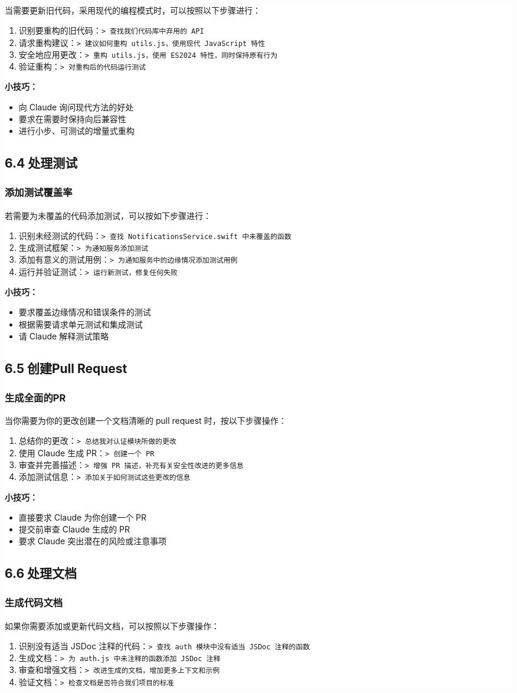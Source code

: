 当需要更新旧代码，采用现代的编程模式时，可以按照以下步骤进行：

1. 识别要重构的旧代码：`> 查找我们代码库中弃用的 API`
2. 请求重构建议：`> 建议如何重构 utils.js，使用现代 JavaScript 特性`
3. 安全地应用更改：`> 重构 utils.js，使用 ES2024 特性，同时保持原有行为`
4. 验证重构：`> 对重构后的代码运行测试`

**小技巧：**
- 向 Claude 询问现代方法的好处
- 要求在需要时保持向后兼容性
- 进行小步、可测试的增量式重构

## 6.4 处理测试

### 添加测试覆盖率

若需要为未覆盖的代码添加测试，可以按如下步骤进行：

1. 识别未经测试的代码：`> 查找 NotificationsService.swift 中未覆盖的函数`
2. 生成测试框架：`> 为通知服务添加测试`
3. 添加有意义的测试用例：`> 为通知服务中的边缘情况添加测试用例`
4. 运行并验证测试：`> 运行新测试，修复任何失败`

**小技巧：**
- 要求覆盖边缘情况和错误条件的测试
- 根据需要请求单元测试和集成测试
- 请 Claude 解释测试策略

## 6.5 创建Pull Request

### 生成全面的PR

当你需要为你的更改创建一个文档清晰的 pull request 时，按以下步骤操作：

1. 总结你的更改：`> 总结我对认证模块所做的更改`
2. 使用 Claude 生成 PR：`> 创建一个 PR`
3. 审查并完善描述：`> 增强 PR 描述，补充有关安全性改进的更多信息`
4. 添加测试信息：`> 添加关于如何测试这些更改的信息`

**小技巧：**
- 直接要求 Claude 为你创建一个 PR
- 提交前审查 Claude 生成的 PR
- 要求 Claude 突出潜在的风险或注意事项

## 6.6 处理文档

### 生成代码文档

如果你需要添加或更新代码文档，可以按照以下步骤操作：

1. 识别没有适当 JSDoc 注释的代码：`> 查找 auth 模块中没有适当 JSDoc 注释的函数`
2. 生成文档：`> 为 auth.js 中未注释的函数添加 JSDoc 注释`
3. 审查和增强文档：`> 改进生成的文档，增加更多上下文和示例`
4. 验证文档：`> 检查文档是否符合我们项目的标准`
